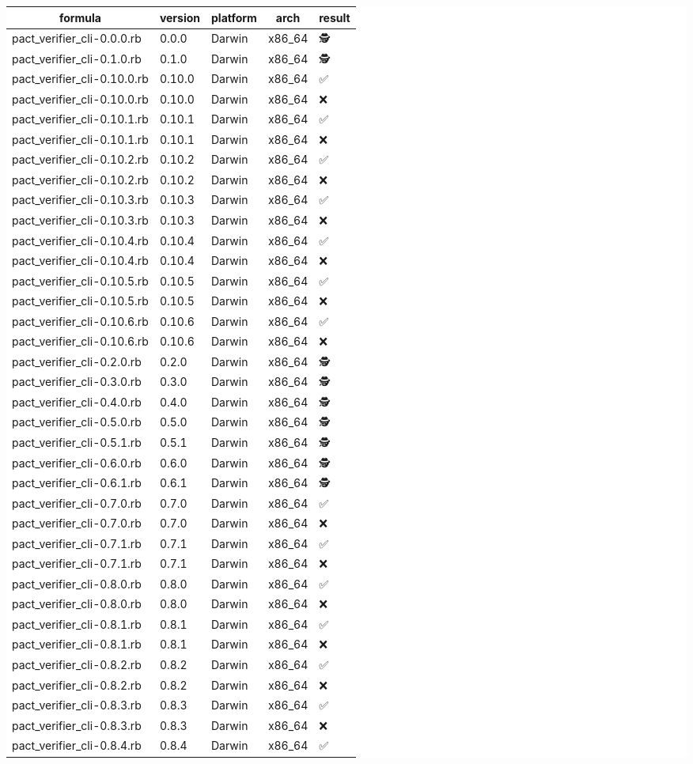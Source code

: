 | formula | version | platform | arch | result |
| ------- | ------- | -------- | ---- | ------ |
| pact_verifier_cli-0.0.0.rb | 0.0.0 | Darwin | x86_64 | 🕵️ |\n
| pact_verifier_cli-0.1.0.rb | 0.1.0 | Darwin | x86_64 | 🕵️ |\n
| pact_verifier_cli-0.10.0.rb | 0.10.0 | Darwin | x86_64 | ✅ |\n
| pact_verifier_cli-0.10.0.rb | 0.10.0 | Darwin | x86_64 | ❌ |\n
| pact_verifier_cli-0.10.1.rb | 0.10.1 | Darwin | x86_64 | ✅ |\n
| pact_verifier_cli-0.10.1.rb | 0.10.1 | Darwin | x86_64 | ❌ |\n
| pact_verifier_cli-0.10.2.rb | 0.10.2 | Darwin | x86_64 | ✅ |\n
| pact_verifier_cli-0.10.2.rb | 0.10.2 | Darwin | x86_64 | ❌ |\n
| pact_verifier_cli-0.10.3.rb | 0.10.3 | Darwin | x86_64 | ✅ |\n
| pact_verifier_cli-0.10.3.rb | 0.10.3 | Darwin | x86_64 | ❌ |\n
| pact_verifier_cli-0.10.4.rb | 0.10.4 | Darwin | x86_64 | ✅ |\n
| pact_verifier_cli-0.10.4.rb | 0.10.4 | Darwin | x86_64 | ❌ |\n
| pact_verifier_cli-0.10.5.rb | 0.10.5 | Darwin | x86_64 | ✅ |\n
| pact_verifier_cli-0.10.5.rb | 0.10.5 | Darwin | x86_64 | ❌ |\n
| pact_verifier_cli-0.10.6.rb | 0.10.6 | Darwin | x86_64 | ✅ |\n
| pact_verifier_cli-0.10.6.rb | 0.10.6 | Darwin | x86_64 | ❌ |\n
| pact_verifier_cli-0.2.0.rb | 0.2.0 | Darwin | x86_64 | 🕵️ |\n
| pact_verifier_cli-0.3.0.rb | 0.3.0 | Darwin | x86_64 | 🕵️ |\n
| pact_verifier_cli-0.4.0.rb | 0.4.0 | Darwin | x86_64 | 🕵️ |\n
| pact_verifier_cli-0.5.0.rb | 0.5.0 | Darwin | x86_64 | 🕵️ |\n
| pact_verifier_cli-0.5.1.rb | 0.5.1 | Darwin | x86_64 | 🕵️ |\n
| pact_verifier_cli-0.6.0.rb | 0.6.0 | Darwin | x86_64 | 🕵️ |\n
| pact_verifier_cli-0.6.1.rb | 0.6.1 | Darwin | x86_64 | 🕵️ |\n
| pact_verifier_cli-0.7.0.rb | 0.7.0 | Darwin | x86_64 | ✅ |\n
| pact_verifier_cli-0.7.0.rb | 0.7.0 | Darwin | x86_64 | ❌ |\n
| pact_verifier_cli-0.7.1.rb | 0.7.1 | Darwin | x86_64 | ✅ |\n
| pact_verifier_cli-0.7.1.rb | 0.7.1 | Darwin | x86_64 | ❌ |\n
| pact_verifier_cli-0.8.0.rb | 0.8.0 | Darwin | x86_64 | ✅ |\n
| pact_verifier_cli-0.8.0.rb | 0.8.0 | Darwin | x86_64 | ❌ |\n
| pact_verifier_cli-0.8.1.rb | 0.8.1 | Darwin | x86_64 | ✅ |\n
| pact_verifier_cli-0.8.1.rb | 0.8.1 | Darwin | x86_64 | ❌ |\n
| pact_verifier_cli-0.8.2.rb | 0.8.2 | Darwin | x86_64 | ✅ |\n
| pact_verifier_cli-0.8.2.rb | 0.8.2 | Darwin | x86_64 | ❌ |\n
| pact_verifier_cli-0.8.3.rb | 0.8.3 | Darwin | x86_64 | ✅ |\n
| pact_verifier_cli-0.8.3.rb | 0.8.3 | Darwin | x86_64 | ❌ |\n
| pact_verifier_cli-0.8.4.rb | 0.8.4 | Darwin | x86_64 | ✅ |\n